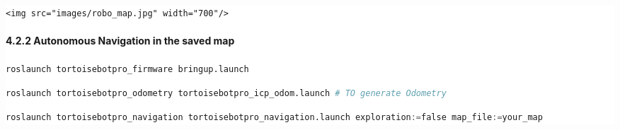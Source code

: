 	<img src="images/robo_map.jpg" width="700"/>
</p>

#### 4.2.2 Autonomous Navigation in the saved map

```py
roslaunch tortoisebotpro_firmware bringup.launch 
```

```py
roslaunch tortoisebotpro_odometry tortoisebotpro_icp_odom.launch # TO generate Odometry
```

```py
roslaunch tortoisebotpro_navigation tortoisebotpro_navigation.launch exploration:=false map_file:=your_map 
```


<p align="center">